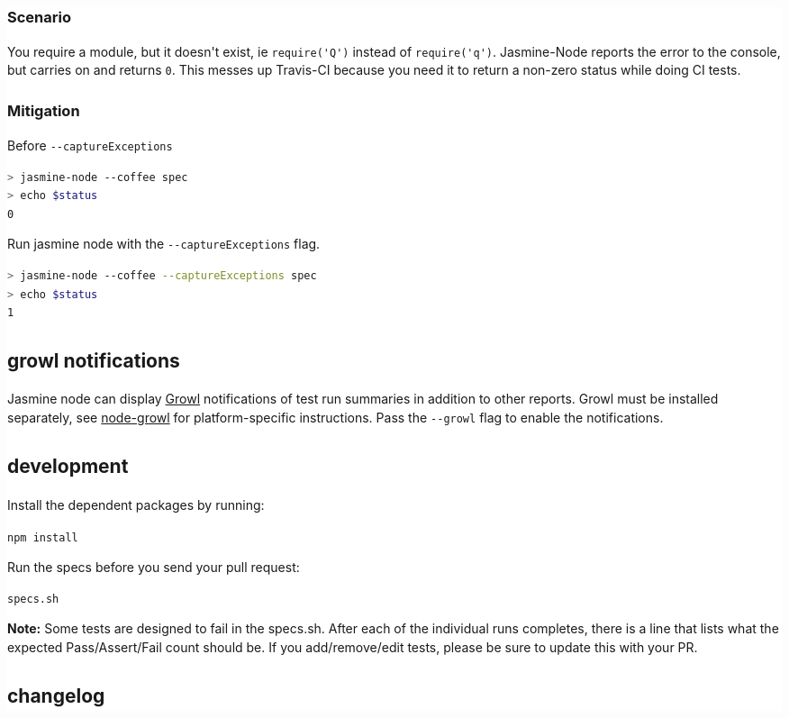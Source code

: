 ### Scenario ###

You require a module, but it doesn't exist, ie `require('Q')` instead of
`require('q')`. Jasmine-Node reports the error to the console, but carries on
and returns `0`. This messes up Travis-CI because you need it to return a
non-zero status while doing CI tests.

### Mitigation ###

Before `--captureExceptions`

```sh
> jasmine-node --coffee spec
> echo $status
0
```

Run jasmine node with the `--captureExceptions` flag.

```sh
> jasmine-node --coffee --captureExceptions spec
> echo $status
1
```


growl notifications
-------------------

Jasmine node can display [Growl](http://growl.info) notifications of test
run summaries in addition to other reports.
Growl must be installed separately, see [node-growl](https://github.com/visionmedia/node-growl)
for platform-specific instructions. Pass the `--growl` flag to enable the notifications.


development
-----------

Install the dependent packages by running:

```sh
npm install
```

Run the specs before you send your pull request:

```sh
specs.sh
```

__Note:__ Some tests are designed to fail in the specs.sh. After each of the
individual runs completes, there is a line that lists what the expected
Pass/Assert/Fail count should be. If you add/remove/edit tests, please be sure
to update this with your PR.


changelog
---------
